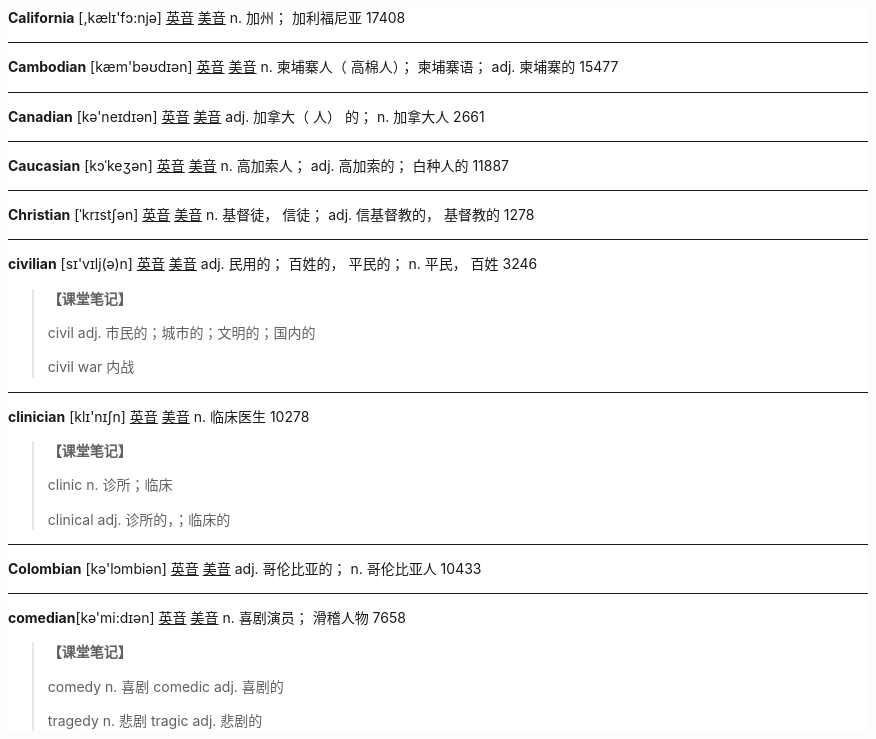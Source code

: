 **California** \[,kælɪ'fɔ\:njə] [英音](https://dict.youdao.com/dictvoice?audio=California\&type=1)  [美音](https://dict.youdao.com/dictvoice?audio=California\&type=2)  n. 加州； 加利福尼亚 17408

***

**Cambodian** \[kæm'bəʊdɪən] [英音](https://dict.youdao.com/dictvoice?audio=Cambodian\&type=1)  [美音](https://dict.youdao.com/dictvoice?audio=Cambodian\&type=2)  n. 柬埔寨人（ 高棉人）； 柬埔寨语； adj. 柬埔寨的 15477

***

**Canadian** \[kə'neɪdɪən] [英音](https://dict.youdao.com/dictvoice?audio=Canadian\&type=1)  [美音](https://dict.youdao.com/dictvoice?audio=Canadian\&type=2)  adj. 加拿大（ 人） 的； n. 加拿大人 2661

***

**Caucasian** \[kɔˈkeʒən] [英音](https://dict.youdao.com/dictvoice?audio=Caucasian\&type=1)  [美音](https://dict.youdao.com/dictvoice?audio=Caucasian\&type=2)  n. 高加索人； adj. 高加索的； 白种人的 11887

***

**Christian** \[ˈkrɪstʃən] [英音](https://dict.youdao.com/dictvoice?audio=Christian\&type=1)  [美音](https://dict.youdao.com/dictvoice?audio=Christian\&type=2)  n. 基督徒， 信徒； adj. 信基督教的， 基督教的 1278

***

**civilian** \[sɪ'vɪlj(ə)n] [英音](https://dict.youdao.com/dictvoice?audio=civilian\&type=1)  [美音](https://dict.youdao.com/dictvoice?audio=civilian\&type=2)  adj. 民用的； 百姓的， 平民的； n. 平民， 百姓 3246

> **【课堂笔记】**
>
> civil adj. 市民的；城市的；文明的；国内的
>
> civil war 内战

***

**clinician** \[klɪ'nɪʃn] [英音](https://dict.youdao.com/dictvoice?audio=clinician\&type=1)  [美音](https://dict.youdao.com/dictvoice?audio=clinician\&type=2)  n. 临床医生 10278

> **【课堂笔记】**
>
> clinic n. 诊所；临床
>
> clinical adj. 诊所的，；临床的

***

**Colombian** \[kə'lɔmbiən] [英音](https://dict.youdao.com/dictvoice?audio=Colombian\&type=1)  [美音](https://dict.youdao.com/dictvoice?audio=Colombian\&type=2)  adj. 哥伦比亚的； n. 哥伦比亚人 10433

***

**comedian**\[kə'mi\:dɪən] [英音](https://dict.youdao.com/dictvoice?audio=\&type=1)  [美音](https://dict.youdao.com/dictvoice?audio=\&type=2)  n. 喜剧演员； 滑稽人物 7658

> **【课堂笔记】**
>
> comedy n. 喜剧 comedic adj. 喜剧的
>
> tragedy n. 悲剧 tragic adj. 悲剧的
